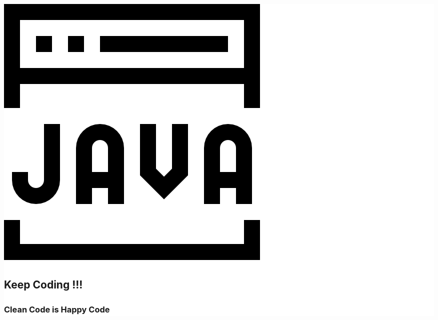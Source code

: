 ![image](./imgs/java.png)

<div class="info-splash-content">


## Keep Coding !!!
### Clean Code is Happy Code

</div>